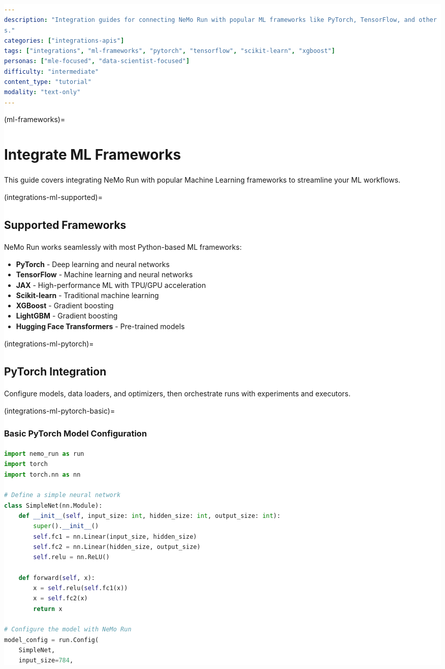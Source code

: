 ```yaml
---
description: "Integration guides for connecting NeMo Run with popular ML frameworks like PyTorch, TensorFlow, and others."
categories: ["integrations-apis"]
tags: ["integrations", "ml-frameworks", "pytorch", "tensorflow", "scikit-learn", "xgboost"]
personas: ["mle-focused", "data-scientist-focused"]
difficulty: "intermediate"
content_type: "tutorial"
modality: "text-only"
---
```


(ml-frameworks)=

# Integrate ML Frameworks

This guide covers integrating NeMo Run with popular Machine Learning frameworks to streamline your ML workflows.

(integrations-ml-supported)=
## Supported Frameworks

NeMo Run works seamlessly with most Python-based ML frameworks:

- **PyTorch** - Deep learning and neural networks
- **TensorFlow** - Machine learning and neural networks
- **JAX** - High-performance ML with TPU/GPU acceleration
- **Scikit-learn** - Traditional machine learning
- **XGBoost** - Gradient boosting
- **LightGBM** - Gradient boosting
- **Hugging Face Transformers** - Pre-trained models

(integrations-ml-pytorch)=
## PyTorch Integration

Configure models, data loaders, and optimizers, then orchestrate runs with experiments and executors.

(integrations-ml-pytorch-basic)=
### Basic PyTorch Model Configuration

```python
import nemo_run as run
import torch
import torch.nn as nn

# Define a simple neural network
class SimpleNet(nn.Module):
    def __init__(self, input_size: int, hidden_size: int, output_size: int):
        super().__init__()
        self.fc1 = nn.Linear(input_size, hidden_size)
        self.fc2 = nn.Linear(hidden_size, output_size)
        self.relu = nn.ReLU()

    def forward(self, x):
        x = self.relu(self.fc1(x))
        x = self.fc2(x)
        return x

# Configure the model with NeMo Run
model_config = run.Config(
    SimpleNet,
    input_size=784,
```